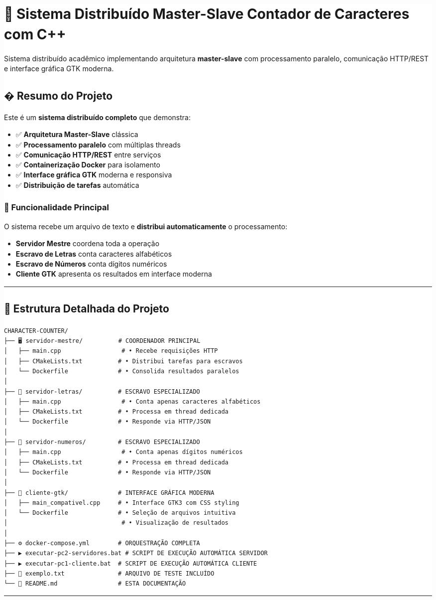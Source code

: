 # 🚀 Sistema Distribuído Master-Slave Contador de Caracteres com C++

Sistema distribuído acadêmico implementando arquitetura **master-slave** com processamento paralelo, comunicação HTTP/REST e interface gráfica GTK moderna.

## � Resumo do Projeto

Este é um **sistema distribuído completo** que demonstra:
- ✅ **Arquitetura Master-Slave** clássica
- ✅ **Processamento paralelo** com múltiplas threads
- ✅ **Comunicação HTTP/REST** entre serviços
- ✅ **Containerização Docker** para isolamento
- ✅ **Interface gráfica GTK** moderna e responsiva
- ✅ **Distribuição de tarefas** automática

### 🎯 Funcionalidade Principal
O sistema recebe um arquivo de texto e **distribui automaticamente** o processamento:
- **Servidor Mestre** coordena toda a operação
- **Escravo de Letras** conta caracteres alfabéticos
- **Escravo de Números** conta dígitos numéricos
- **Cliente GTK** apresenta os resultados em interface moderna

---

## 📁 Estrutura Detalhada do Projeto

```
CHARACTER-COUNTER/
├── 🖥️ servidor-mestre/          # COORDENADOR PRINCIPAL
│   ├── main.cpp                 # • Recebe requisições HTTP
│   ├── CMakeLists.txt          # • Distribui tarefas para escravos
│   └── Dockerfile              # • Consolida resultados paralelos
│
├── 📝 servidor-letras/          # ESCRAVO ESPECIALIZADO
│   ├── main.cpp                 # • Conta apenas caracteres alfabéticos
│   ├── CMakeLists.txt          # • Processa em thread dedicada
│   └── Dockerfile              # • Responde via HTTP/JSON
│
├── 🔢 servidor-numeros/         # ESCRAVO ESPECIALIZADO  
│   ├── main.cpp                 # • Conta apenas dígitos numéricos
│   ├── CMakeLists.txt          # • Processa em thread dedicada
│   └── Dockerfile              # • Responde via HTTP/JSON
│
├── 🎨 cliente-gtk/              # INTERFACE GRÁFICA MODERNA
│   ├── main_compativel.cpp     # • Interface GTK3 com CSS styling
│   └── Dockerfile              # • Seleção de arquivos intuitiva
│                                # • Visualização de resultados
│
├── ⚙️ docker-compose.yml        # ORQUESTRAÇÃO COMPLETA
├── ▶️ executar-pc2-servidores.bat # SCRIPT DE EXECUÇÃO AUTOMÁTICA SERVIDOR
├── ▶️ executar-pc1-cliente.bat  # SCRIPT DE EXECUÇÃO AUTOMÁTICA CLIENTE
├── 📄 exemplo.txt               # ARQUIVO DE TESTE INCLUÍDO
└── 📖 README.md                 # ESTA DOCUMENTAÇÃO
```

---